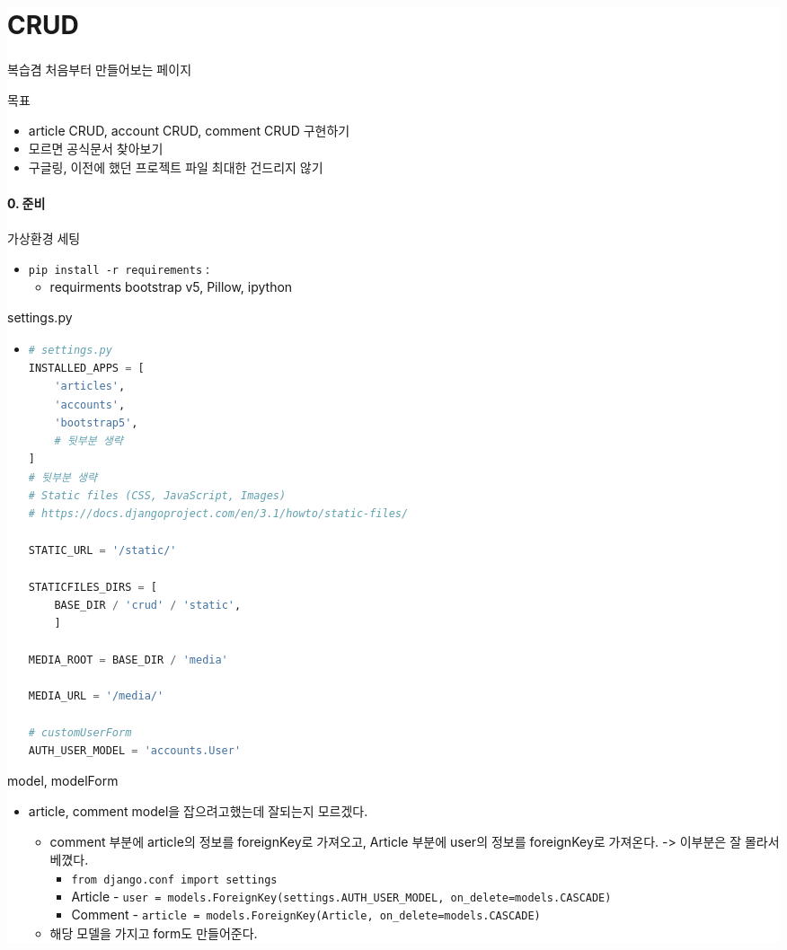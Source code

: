 # CRUD

복습겸 처음부터 만들어보는 페이지

목표

- article CRUD, account CRUD, comment CRUD 구현하기
- 모르면 공식문서 찾아보기
- 구글링, 이전에 했던 프로젝트 파일 최대한 건드리지 않기



#### 0. 준비

가상환경 세팅

- `pip install -r requirements` :
  - requirments bootstrap v5, Pillow, ipython

settings.py

- ```python
  # settings.py
  INSTALLED_APPS = [
      'articles',
      'accounts',
      'bootstrap5',
      # 뒷부분 생략
  ]
  # 뒷부분 생략
  # Static files (CSS, JavaScript, Images)
  # https://docs.djangoproject.com/en/3.1/howto/static-files/
  
  STATIC_URL = '/static/'
  
  STATICFILES_DIRS = [
      BASE_DIR / 'crud' / 'static',
      ]
  
  MEDIA_ROOT = BASE_DIR / 'media'
   
  MEDIA_URL = '/media/'
  
  # customUserForm
  AUTH_USER_MODEL = 'accounts.User'
  ```



model, modelForm 

- article, comment model을 잡으려고했는데 잘되는지 모르겠다.

  - comment 부분에 article의 정보를 foreignKey로 가져오고, Article 부분에 user의 정보를 foreignKey로 가져온다. -> 이부분은 잘 몰라서 베꼈다.
    - `from django.conf import settings`
    - Article - `user = models.ForeignKey(settings.AUTH_USER_MODEL, on_delete=models.CASCADE)`
    - Comment - `article = models.ForeignKey(Article, on_delete=models.CASCADE)`
  - 해당 모델을 가지고 form도 만들어준다.
  ```
